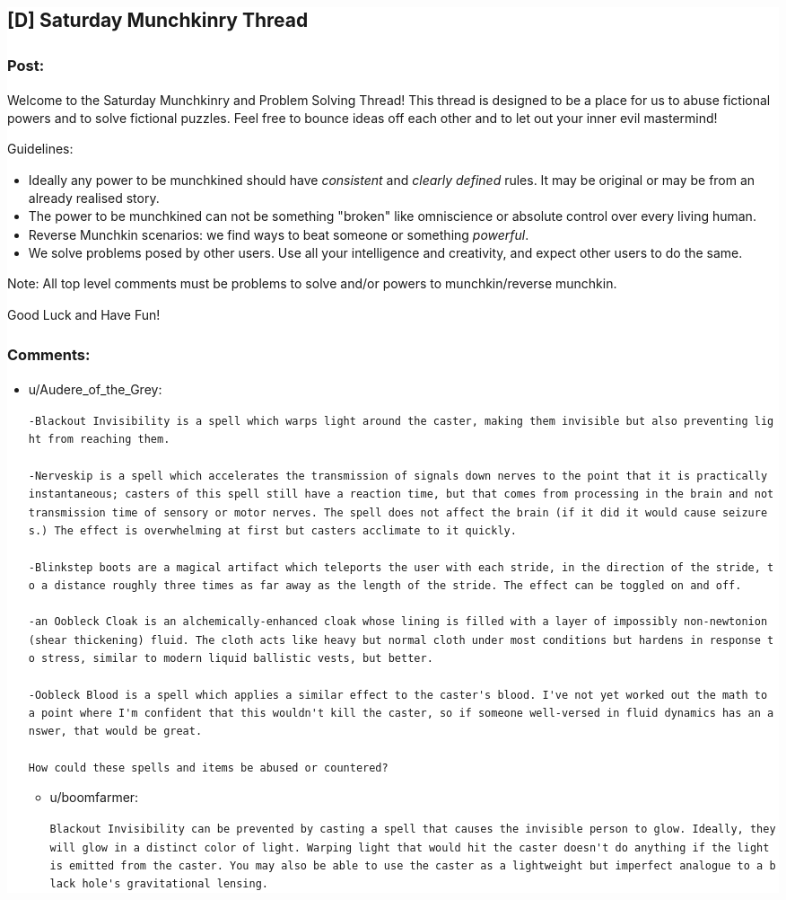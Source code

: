 ## [D] Saturday Munchkinry Thread

### Post:

Welcome to the Saturday Munchkinry and Problem Solving Thread! This thread is designed to be a place for us to abuse fictional powers and to solve fictional puzzles. Feel free to bounce ideas off each other and to let out your inner evil mastermind! 

Guidelines:

* Ideally any power to be munchkined should have *consistent* and *clearly defined* rules. It may be original or may be from an already realised story.
* The power to be munchkined can not be something "broken" like omniscience or absolute control over every living human.
* Reverse Munchkin scenarios: we find ways to beat someone or something  *powerful*.
* We solve problems posed by other users. Use all your intelligence and creativity, and expect other users to do the same.

Note: All top level comments must be problems to solve and/or powers to munchkin/reverse munchkin.

Good Luck and Have Fun!

### Comments:

- u/Audere_of_the_Grey:
  ```
  -Blackout Invisibility is a spell which warps light around the caster, making them invisible but also preventing light from reaching them.

  -Nerveskip is a spell which accelerates the transmission of signals down nerves to the point that it is practically instantaneous; casters of this spell still have a reaction time, but that comes from processing in the brain and not transmission time of sensory or motor nerves. The spell does not affect the brain (if it did it would cause seizures.) The effect is overwhelming at first but casters acclimate to it quickly.

  -Blinkstep boots are a magical artifact which teleports the user with each stride, in the direction of the stride, to a distance roughly three times as far away as the length of the stride. The effect can be toggled on and off.

  -an Oobleck Cloak is an alchemically-enhanced cloak whose lining is filled with a layer of impossibly non-newtonion (shear thickening) fluid. The cloth acts like heavy but normal cloth under most conditions but hardens in response to stress, similar to modern liquid ballistic vests, but better.

  -Oobleck Blood is a spell which applies a similar effect to the caster's blood. I've not yet worked out the math to a point where I'm confident that this wouldn't kill the caster, so if someone well-versed in fluid dynamics has an answer, that would be great.

  How could these spells and items be abused or countered?
  ```

  - u/boomfarmer:
    ```
    Blackout Invisibility can be prevented by casting a spell that causes the invisible person to glow. Ideally, they will glow in a distinct color of light. Warping light that would hit the caster doesn't do anything if the light is emitted from the caster. You may also be able to use the caster as a lightweight but imperfect analogue to a black hole's gravitational lensing.
